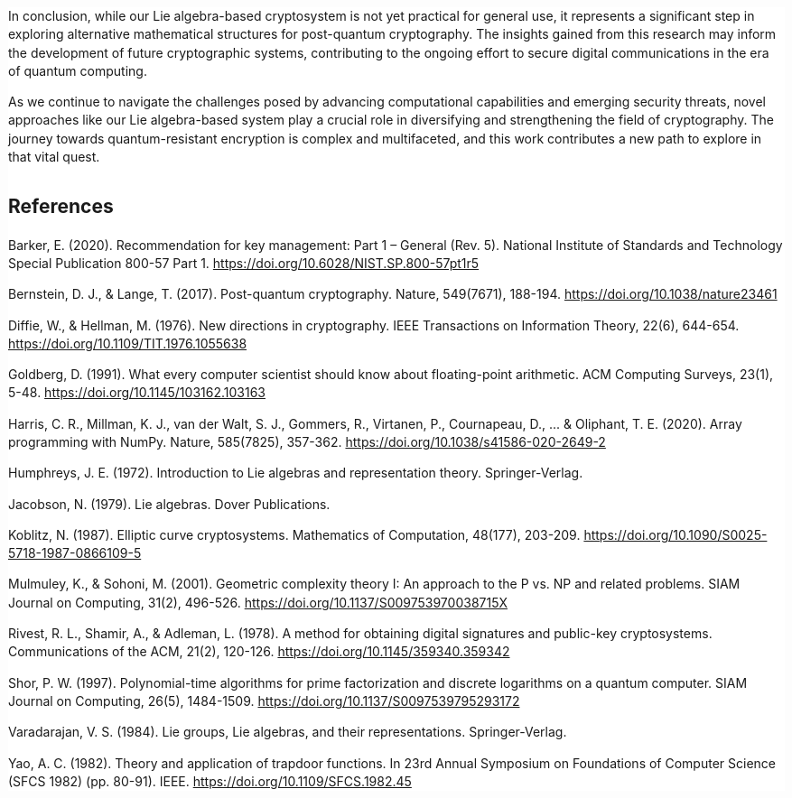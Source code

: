 In conclusion, while our Lie algebra-based cryptosystem is not yet practical for general use, it represents a significant step in exploring alternative mathematical structures for post-quantum cryptography. The insights gained from this research may inform the development of future cryptographic systems, contributing to the ongoing effort to secure digital communications in the era of quantum computing.

As we continue to navigate the challenges posed by advancing computational capabilities and emerging security threats, novel approaches like our Lie algebra-based system play a crucial role in diversifying and strengthening the field of cryptography. The journey towards quantum-resistant encryption is complex and multifaceted, and this work contributes a new path to explore in that vital quest.

## References

Barker, E. (2020). Recommendation for key management: Part 1 – General (Rev. 5). National Institute of Standards and Technology Special Publication 800-57 Part 1. https://doi.org/10.6028/NIST.SP.800-57pt1r5

Bernstein, D. J., & Lange, T. (2017). Post-quantum cryptography. Nature, 549(7671), 188-194. https://doi.org/10.1038/nature23461

Diffie, W., & Hellman, M. (1976). New directions in cryptography. IEEE Transactions on Information Theory, 22(6), 644-654. https://doi.org/10.1109/TIT.1976.1055638

Goldberg, D. (1991). What every computer scientist should know about floating-point arithmetic. ACM Computing Surveys, 23(1), 5-48. https://doi.org/10.1145/103162.103163

Harris, C. R., Millman, K. J., van der Walt, S. J., Gommers, R., Virtanen, P., Cournapeau, D., ... & Oliphant, T. E. (2020). Array programming with NumPy. Nature, 585(7825), 357-362. https://doi.org/10.1038/s41586-020-2649-2

Humphreys, J. E. (1972). Introduction to Lie algebras and representation theory. Springer-Verlag.

Jacobson, N. (1979). Lie algebras. Dover Publications.

Koblitz, N. (1987). Elliptic curve cryptosystems. Mathematics of Computation, 48(177), 203-209. https://doi.org/10.1090/S0025-5718-1987-0866109-5

Mulmuley, K., & Sohoni, M. (2001). Geometric complexity theory I: An approach to the P vs. NP and related problems. SIAM Journal on Computing, 31(2), 496-526. https://doi.org/10.1137/S009753970038715X

Rivest, R. L., Shamir, A., & Adleman, L. (1978). A method for obtaining digital signatures and public-key cryptosystems. Communications of the ACM, 21(2), 120-126. https://doi.org/10.1145/359340.359342

Shor, P. W. (1997). Polynomial-time algorithms for prime factorization and discrete logarithms on a quantum computer. SIAM Journal on Computing, 26(5), 1484-1509. https://doi.org/10.1137/S0097539795293172

Varadarajan, V. S. (1984). Lie groups, Lie algebras, and their representations. Springer-Verlag.

Yao, A. C. (1982). Theory and application of trapdoor functions. In 23rd Annual Symposium on Foundations of Computer Science (SFCS 1982) (pp. 80-91). IEEE. https://doi.org/10.1109/SFCS.1982.45

